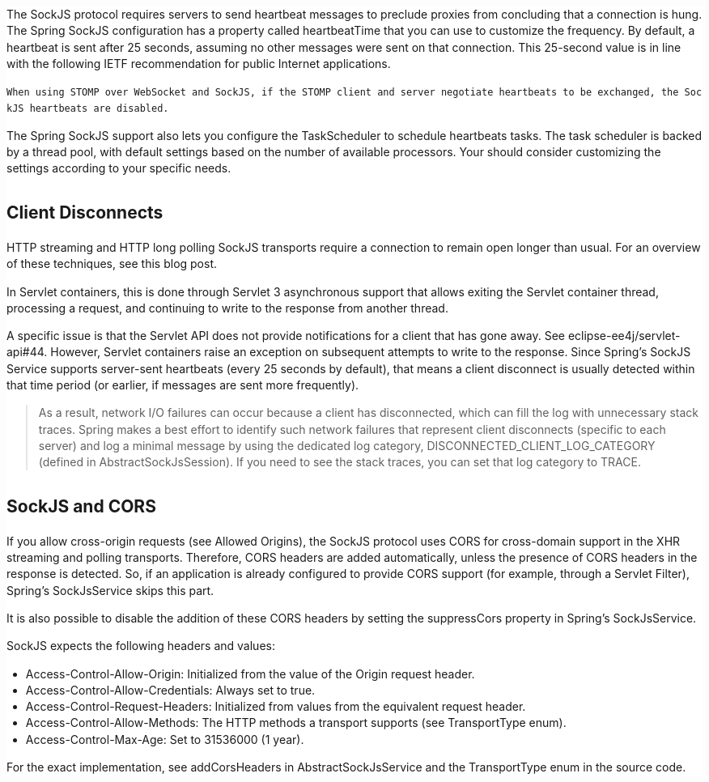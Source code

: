 The SockJS protocol requires servers to send heartbeat messages to preclude proxies from concluding that a connection is hung. The Spring SockJS configuration has a property called heartbeatTime that you can use to customize the frequency. By default, a heartbeat is sent after 25 seconds, assuming no other messages were sent on that connection. This 25-second value is in line with the following IETF recommendation for public Internet applications.
```note
When using STOMP over WebSocket and SockJS, if the STOMP client and server negotiate heartbeats to be exchanged, the SockJS heartbeats are disabled. 
```
The Spring SockJS support also lets you configure the TaskScheduler to schedule heartbeats tasks. The task scheduler is backed by a thread pool, with default settings based on the number of available processors. Your should consider customizing the settings according to your specific needs.
## Client Disconnects

HTTP streaming and HTTP long polling SockJS transports require a connection to remain open longer than usual. For an overview of these techniques, see this blog post.

In Servlet containers, this is done through Servlet 3 asynchronous support that allows exiting the Servlet container thread, processing a request, and continuing to write to the response from another thread.

A specific issue is that the Servlet API does not provide notifications for a client that has gone away. See eclipse-ee4j/servlet-api#44. However, Servlet containers raise an exception on subsequent attempts to write to the response. Since Spring’s SockJS Service supports server-sent heartbeats (every 25 seconds by default), that means a client disconnect is usually detected within that time period (or earlier, if messages are sent more frequently).

>As a result, network I/O failures can occur because a client has disconnected, which can fill the log with unnecessary stack traces. Spring makes a best effort to identify such network failures that represent client disconnects (specific to each server) and log a minimal message by using the dedicated log category, DISCONNECTED_CLIENT_LOG_CATEGORY (defined in AbstractSockJsSession). If you need to see the stack traces, you can set that log category to TRACE. 
## SockJS and CORS

If you allow cross-origin requests (see Allowed Origins), the SockJS protocol uses CORS for cross-domain support in the XHR streaming and polling transports. Therefore, CORS headers are added automatically, unless the presence of CORS headers in the response is detected. So, if an application is already configured to provide CORS support (for example, through a Servlet Filter), Spring’s SockJsService skips this part.

It is also possible to disable the addition of these CORS headers by setting the suppressCors property in Spring’s SockJsService.

SockJS expects the following headers and values:
- Access-Control-Allow-Origin: Initialized from the value of the Origin request header.
- Access-Control-Allow-Credentials: Always set to true.
- Access-Control-Request-Headers: Initialized from values from the equivalent request header.
- Access-Control-Allow-Methods: The HTTP methods a transport supports (see TransportType enum).
- Access-Control-Max-Age: Set to 31536000 (1 year).

For the exact implementation, see addCorsHeaders in AbstractSockJsService and the TransportType enum in the source code.
